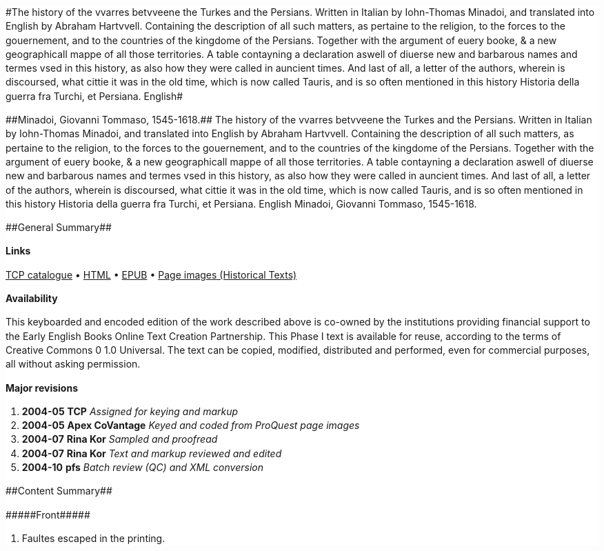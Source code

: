#The history of the vvarres betvveene the Turkes and the Persians. Written in Italian by Iohn-Thomas Minadoi, and translated into English by Abraham Hartvvell. Containing the description of all such matters, as pertaine to the religion, to the forces to the gouernement, and to the countries of the kingdome of the Persians. Together with the argument of euery booke, & a new geographicall mappe of all those territories. A table contayning a declaration aswell of diuerse new and barbarous names and termes vsed in this history, as also how they were called in auncient times. And last of all, a letter of the authors, wherein is discoursed, what cittie it was in the old time, which is now called Tauris, and is so often mentioned in this history Historia della guerra fra Turchi, et Persiana. English#

##Minadoi, Giovanni Tommaso, 1545-1618.##
The history of the vvarres betvveene the Turkes and the Persians. Written in Italian by Iohn-Thomas Minadoi, and translated into English by Abraham Hartvvell. Containing the description of all such matters, as pertaine to the religion, to the forces to the gouernement, and to the countries of the kingdome of the Persians. Together with the argument of euery booke, & a new geographicall mappe of all those territories. A table contayning a declaration aswell of diuerse new and barbarous names and termes vsed in this history, as also how they were called in auncient times. And last of all, a letter of the authors, wherein is discoursed, what cittie it was in the old time, which is now called Tauris, and is so often mentioned in this history
Historia della guerra fra Turchi, et Persiana. English
Minadoi, Giovanni Tommaso, 1545-1618.

##General Summary##

**Links**

[TCP catalogue](http://www.ota.ox.ac.uk/tcp/)  • 
[HTML](http://tei.it.ox.ac.uk/tcp/Texts-HTML/free/A07/A07559.html)  • 
[EPUB](http://tei.it.ox.ac.uk/tcp/Texts-EPUB/free/A07/A07559.epub) • 
[Page images (Historical Texts)](https://data.historicaltexts.jisc.ac.uk/view?pubId=eebo-99857384e&pageId=eebo-99857384e-23114-1)

**Availability**

This keyboarded and encoded edition of the
	       work described above is co-owned by the institutions
	       providing financial support to the Early English Books
	       Online Text Creation Partnership. This Phase I text is
	       available for reuse, according to the terms of Creative
	       Commons 0 1.0 Universal. The text can be copied,
	       modified, distributed and performed, even for
	       commercial purposes, all without asking permission.

**Major revisions**

1. __2004-05__ __TCP__ *Assigned for keying and markup*
1. __2004-05__ __Apex CoVantage__ *Keyed and coded from ProQuest page images*
1. __2004-07__ __Rina Kor__ *Sampled and proofread*
1. __2004-07__ __Rina Kor__ *Text and markup reviewed and edited*
1. __2004-10__ __pfs__ *Batch review (QC) and XML conversion*

##Content Summary##

#####Front#####

1. Faultes escaped in the printing.
